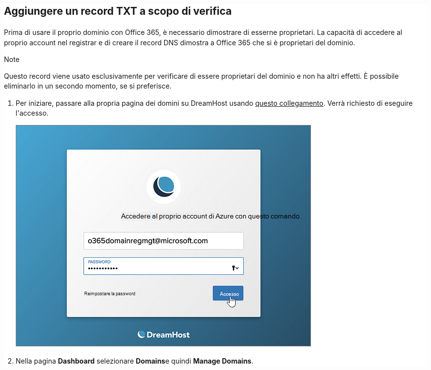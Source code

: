 ## <a name="add-a-txt-record-for-verification"></a>Aggiungere un record TXT a scopo di verifica
<a name="BKMK_verify"> </a>

Prima di usare il proprio dominio con Office 365, è necessario dimostrare di esserne proprietari. La capacità di accedere al proprio account nel registrar e di creare il record DNS dimostra a Office 365 che si è proprietari del dominio.
  
> [!NOTE]
> Questo record viene usato esclusivamente per verificare di essere proprietari del dominio e non ha altri effetti. È possibile eliminarlo in un secondo momento, se si preferisce. 
  
1. Per iniziare, passare alla propria pagina dei domini su DreamHost usando [questo collegamento](https://panel.dreamhost.com/). Verrà richiesto di eseguire l'accesso.
    
    ![Dreamhost-BP-Configure-1-1](../../media/1919b810-b6ba-4e29-a774-de1e7c67d078.png)
  
2. Nella pagina **Dashboard** selezionare **Domains**e quindi **Manage Domains**.
    